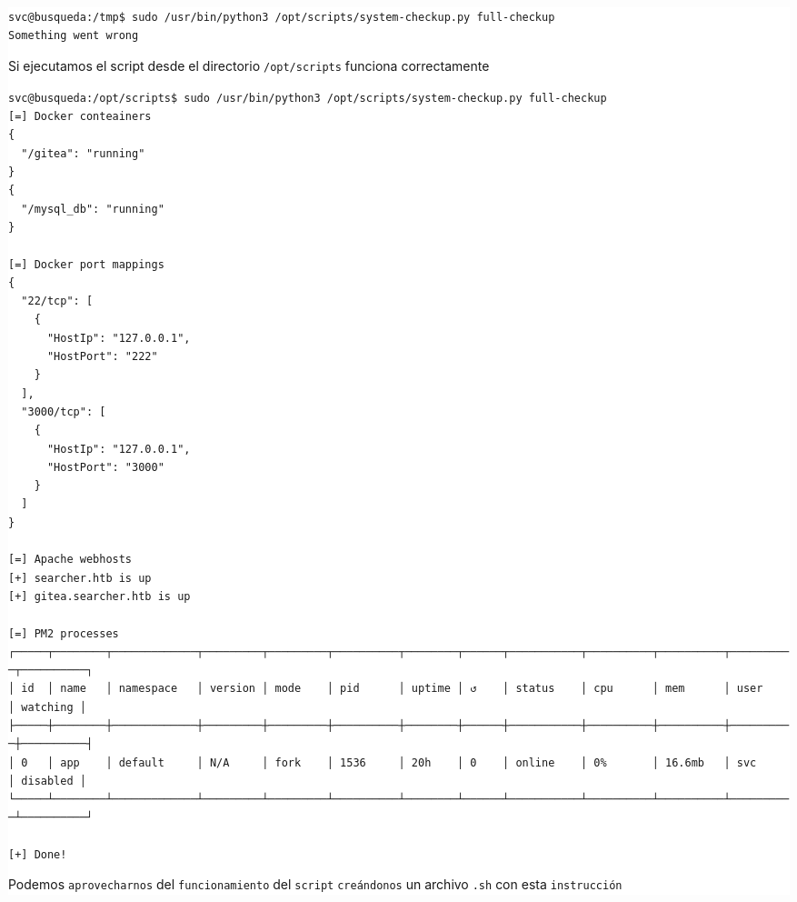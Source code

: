 ```
svc@busqueda:/tmp$ sudo /usr/bin/python3 /opt/scripts/system-checkup.py full-checkup
Something went wrong
```

Si ejecutamos el script desde el directorio `/opt/scripts` funciona correctamente

```
svc@busqueda:/opt/scripts$ sudo /usr/bin/python3 /opt/scripts/system-checkup.py full-checkup
[=] Docker conteainers
{
  "/gitea": "running"
}
{
  "/mysql_db": "running"
}

[=] Docker port mappings
{
  "22/tcp": [
    {
      "HostIp": "127.0.0.1",
      "HostPort": "222"
    }
  ],
  "3000/tcp": [
    {
      "HostIp": "127.0.0.1",
      "HostPort": "3000"
    }
  ]
}

[=] Apache webhosts
[+] searcher.htb is up
[+] gitea.searcher.htb is up

[=] PM2 processes
┌─────┬────────┬─────────────┬─────────┬─────────┬──────────┬────────┬──────┬───────────┬──────────┬──────────┬──────────┬──────────┐
│ id  │ name   │ namespace   │ version │ mode    │ pid      │ uptime │ ↺    │ status    │ cpu      │ mem      │ user     │ watching │
├─────┼────────┼─────────────┼─────────┼─────────┼──────────┼────────┼──────┼───────────┼──────────┼──────────┼──────────┼──────────┤
│ 0   │ app    │ default     │ N/A     │ fork    │ 1536     │ 20h    │ 0    │ online    │ 0%       │ 16.6mb   │ svc      │ disabled │
└─────┴────────┴─────────────┴─────────┴─────────┴──────────┴────────┴──────┴───────────┴──────────┴──────────┴──────────┴──────────┘

[+] Done!
```

Podemos `aprovecharnos` del `funcionamiento` del `script` `creándonos` un archivo `.sh` con esta `instrucción`
